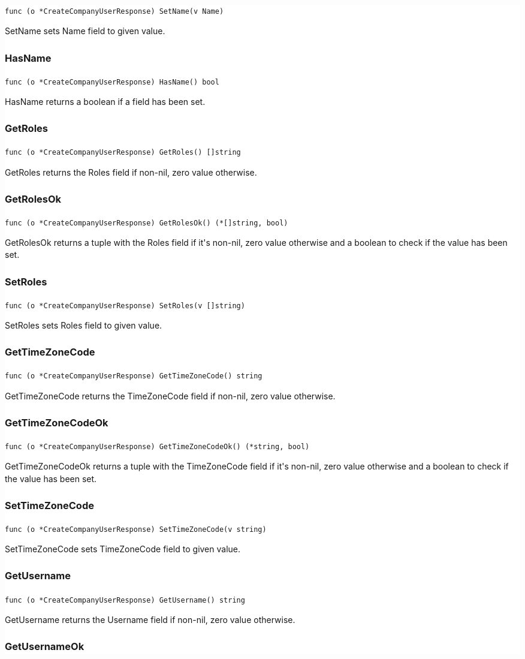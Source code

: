 `func (o *CreateCompanyUserResponse) SetName(v Name)`

SetName sets Name field to given value.

### HasName

`func (o *CreateCompanyUserResponse) HasName() bool`

HasName returns a boolean if a field has been set.

### GetRoles

`func (o *CreateCompanyUserResponse) GetRoles() []string`

GetRoles returns the Roles field if non-nil, zero value otherwise.

### GetRolesOk

`func (o *CreateCompanyUserResponse) GetRolesOk() (*[]string, bool)`

GetRolesOk returns a tuple with the Roles field if it's non-nil, zero value otherwise
and a boolean to check if the value has been set.

### SetRoles

`func (o *CreateCompanyUserResponse) SetRoles(v []string)`

SetRoles sets Roles field to given value.


### GetTimeZoneCode

`func (o *CreateCompanyUserResponse) GetTimeZoneCode() string`

GetTimeZoneCode returns the TimeZoneCode field if non-nil, zero value otherwise.

### GetTimeZoneCodeOk

`func (o *CreateCompanyUserResponse) GetTimeZoneCodeOk() (*string, bool)`

GetTimeZoneCodeOk returns a tuple with the TimeZoneCode field if it's non-nil, zero value otherwise
and a boolean to check if the value has been set.

### SetTimeZoneCode

`func (o *CreateCompanyUserResponse) SetTimeZoneCode(v string)`

SetTimeZoneCode sets TimeZoneCode field to given value.


### GetUsername

`func (o *CreateCompanyUserResponse) GetUsername() string`

GetUsername returns the Username field if non-nil, zero value otherwise.

### GetUsernameOk
